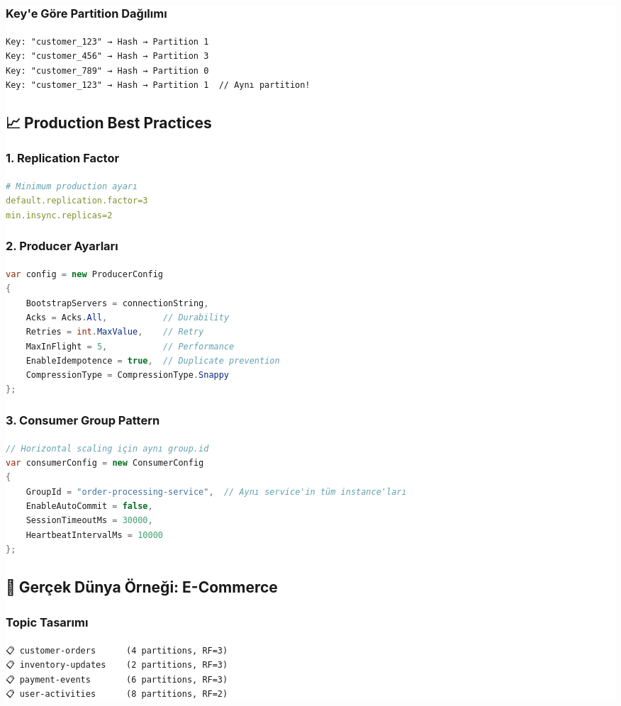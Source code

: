 ### Key'e Göre Partition Dağılımı

```
Key: "customer_123" → Hash → Partition 1
Key: "customer_456" → Hash → Partition 3  
Key: "customer_789" → Hash → Partition 0
Key: "customer_123" → Hash → Partition 1  // Aynı partition!
```

## 📈 Production Best Practices

### 1. Replication Factor
```yaml
# Minimum production ayarı
default.replication.factor=3
min.insync.replicas=2
```

### 2. Producer Ayarları
```csharp
var config = new ProducerConfig 
{ 
    BootstrapServers = connectionString,
    Acks = Acks.All,           // Durability
    Retries = int.MaxValue,    // Retry
    MaxInFlight = 5,           // Performance
    EnableIdempotence = true,  // Duplicate prevention
    CompressionType = CompressionType.Snappy
};
```

### 3. Consumer Group Pattern
```csharp
// Horizontal scaling için aynı group.id
var consumerConfig = new ConsumerConfig
{
    GroupId = "order-processing-service",  // Aynı service'in tüm instance'ları
    EnableAutoCommit = false,
    SessionTimeoutMs = 30000,
    HeartbeatIntervalMs = 10000
};
```

## 🚀 Gerçek Dünya Örneği: E-Commerce

### Topic Tasarımı
```
📋 customer-orders      (4 partitions, RF=3)
📋 inventory-updates    (2 partitions, RF=3)  
📋 payment-events       (6 partitions, RF=3)
📋 user-activities      (8 partitions, RF=2)
```
